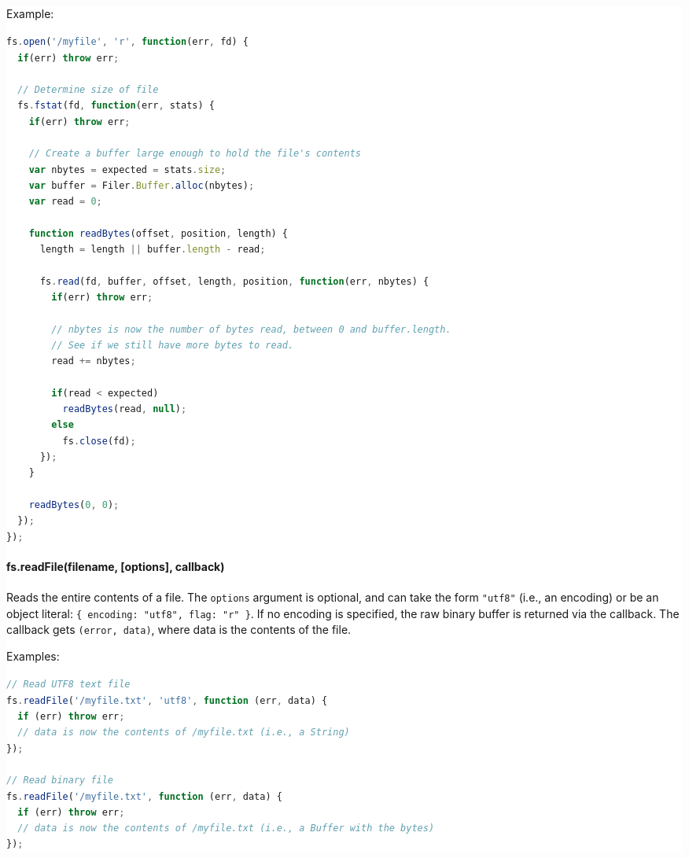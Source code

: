 Example:

```javascript
fs.open('/myfile', 'r', function(err, fd) {
  if(err) throw err;

  // Determine size of file
  fs.fstat(fd, function(err, stats) {
    if(err) throw err;

    // Create a buffer large enough to hold the file's contents
    var nbytes = expected = stats.size;
    var buffer = Filer.Buffer.alloc(nbytes);
    var read = 0;

    function readBytes(offset, position, length) {
      length = length || buffer.length - read;

      fs.read(fd, buffer, offset, length, position, function(err, nbytes) {
        if(err) throw err;

        // nbytes is now the number of bytes read, between 0 and buffer.length.
        // See if we still have more bytes to read.
        read += nbytes;

        if(read < expected)
          readBytes(read, null);
        else
          fs.close(fd);
      });
    }

    readBytes(0, 0);
  });
});
```

#### fs.readFile(filename, [options], callback)<a name="readFile"></a>

Reads the entire contents of a file. The `options` argument is optional, and can take the form `"utf8"` (i.e., an encoding) or be an object literal: `{ encoding: "utf8", flag: "r" }`. If no encoding is specified, the raw binary buffer is returned via the callback. The callback gets `(error, data)`, where data is the contents of the file.

Examples:

```javascript
// Read UTF8 text file
fs.readFile('/myfile.txt', 'utf8', function (err, data) {
  if (err) throw err;
  // data is now the contents of /myfile.txt (i.e., a String)
});

// Read binary file
fs.readFile('/myfile.txt', function (err, data) {
  if (err) throw err;
  // data is now the contents of /myfile.txt (i.e., a Buffer with the bytes)
});
```
